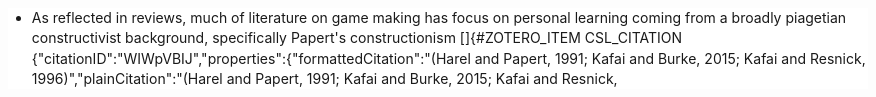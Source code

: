 -   As reflected in reviews, much of literature on game making has focus     on personal learning coming from a broadly piagetian constructivist     background, specifically Papert's constructionism     []{#ZOTERO_ITEM CSL_CITATION {"citationID":"WIWpVBIJ","properties":{"formattedCitation":"(Harel and Papert, 1991; Kafai and Burke, 2015; Kafai and Resnick, 1996)","plainCitation":"(Harel and Papert, 1991; Kafai and Burke, 2015; Kafai and Resnick,